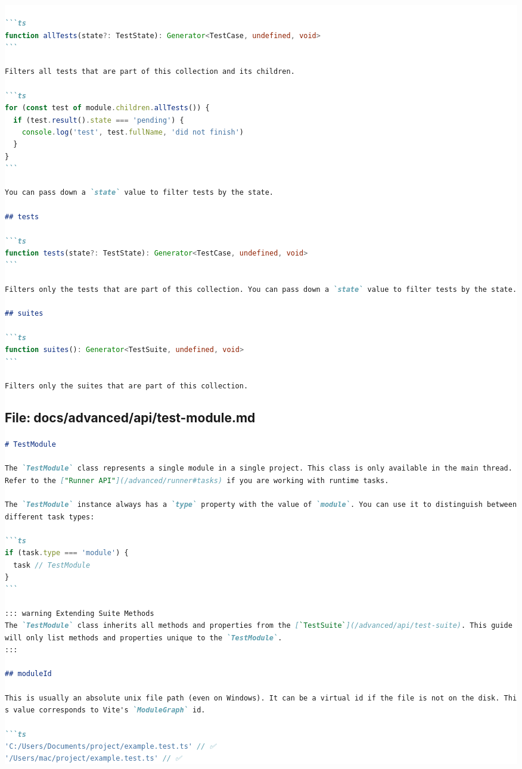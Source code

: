 ````markdown

```ts
function allTests(state?: TestState): Generator<TestCase, undefined, void>
```

Filters all tests that are part of this collection and its children.

```ts
for (const test of module.children.allTests()) {
  if (test.result().state === 'pending') {
    console.log('test', test.fullName, 'did not finish')
  }
}
```

You can pass down a `state` value to filter tests by the state.

## tests

```ts
function tests(state?: TestState): Generator<TestCase, undefined, void>
```

Filters only the tests that are part of this collection. You can pass down a `state` value to filter tests by the state.

## suites

```ts
function suites(): Generator<TestSuite, undefined, void>
```

Filters only the suites that are part of this collection.
````

## File: docs/advanced/api/test-module.md
````markdown
# TestModule

The `TestModule` class represents a single module in a single project. This class is only available in the main thread. Refer to the ["Runner API"](/advanced/runner#tasks) if you are working with runtime tasks.

The `TestModule` instance always has a `type` property with the value of `module`. You can use it to distinguish between different task types:

```ts
if (task.type === 'module') {
  task // TestModule
}
```

::: warning Extending Suite Methods
The `TestModule` class inherits all methods and properties from the [`TestSuite`](/advanced/api/test-suite). This guide will only list methods and properties unique to the `TestModule`.
:::

## moduleId

This is usually an absolute unix file path (even on Windows). It can be a virtual id if the file is not on the disk. This value corresponds to Vite's `ModuleGraph` id.

```ts
'C:/Users/Documents/project/example.test.ts' // ✅
'/Users/mac/project/example.test.ts' // ✅
````